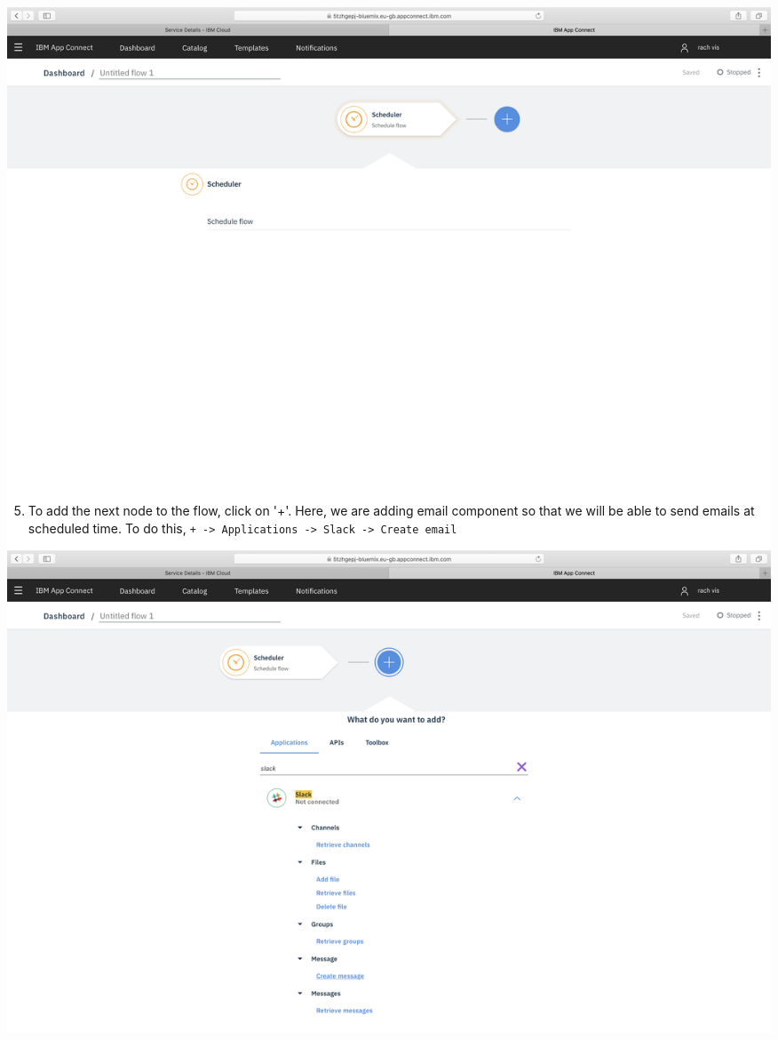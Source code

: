 ![](img/plus.png)

5. To add the next node to the flow, click on '+'. Here, we are adding email component so that we will be able to send emails at scheduled time. To do this, ```+ -> Applications -> Slack -> Create email```

![](img/slack.png)
